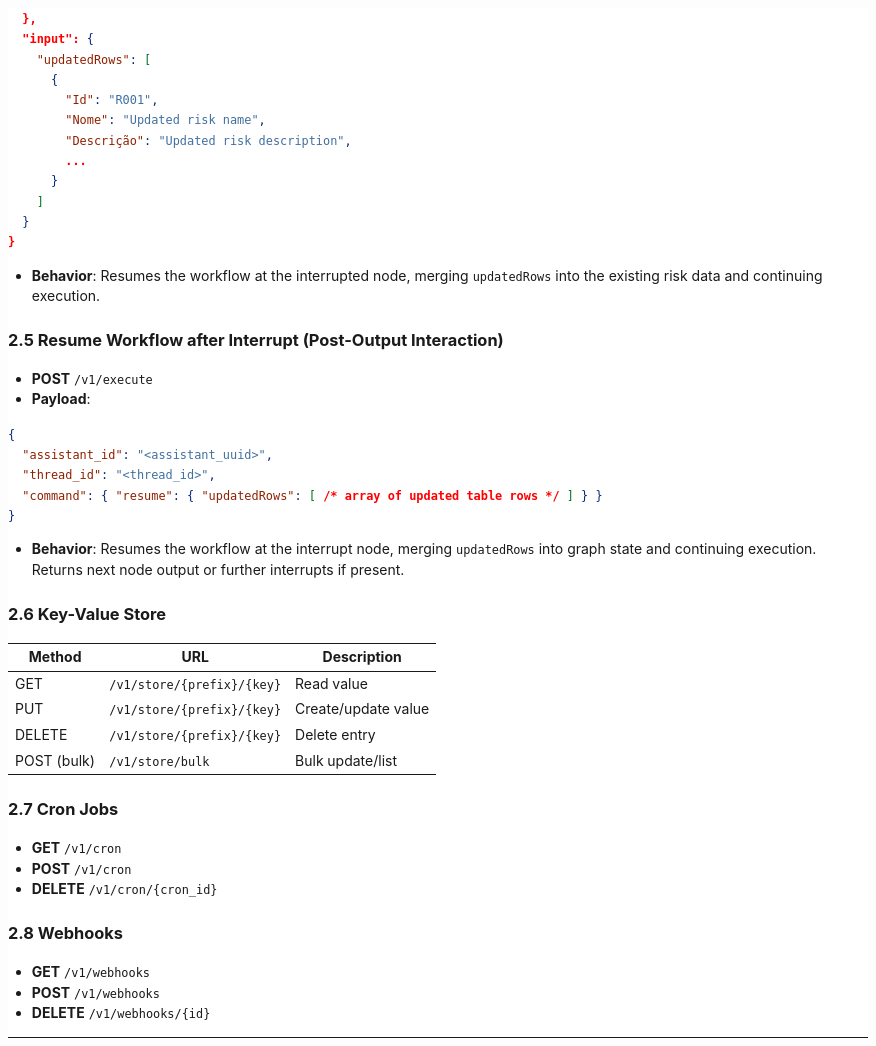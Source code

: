 ```json
  },
  "input": {
    "updatedRows": [
      {
        "Id": "R001",
        "Nome": "Updated risk name",
        "Descrição": "Updated risk description",
        ...
      }
    ]
  }
}
```
- **Behavior**: Resumes the workflow at the interrupted node, merging `updatedRows` into the existing risk data and continuing execution.

### 2.5 Resume Workflow after Interrupt (Post-Output Interaction)

- **POST** `/v1/execute`
- **Payload**:
```json
{
  "assistant_id": "<assistant_uuid>",
  "thread_id": "<thread_id>",
  "command": { "resume": { "updatedRows": [ /* array of updated table rows */ ] } }
}
```
- **Behavior**: Resumes the workflow at the interrupt node, merging `updatedRows` into graph state and continuing execution. Returns next node output or further interrupts if present.

### 2.6 Key-Value Store

| Method        | URL                                    | Description                |
|---------------|----------------------------------------|----------------------------|
| GET           | `/v1/store/{prefix}/{key}`             | Read value                 |
| PUT           | `/v1/store/{prefix}/{key}`             | Create/update value
| DELETE        | `/v1/store/{prefix}/{key}`             | Delete entry               |
| POST (bulk)   | `/v1/store/bulk`                       | Bulk update/list           |

### 2.7 Cron Jobs

- **GET** `/v1/cron`
- **POST** `/v1/cron`
- **DELETE** `/v1/cron/{cron_id}`

### 2.8 Webhooks

- **GET** `/v1/webhooks`
- **POST** `/v1/webhooks`
- **DELETE** `/v1/webhooks/{id}`

---